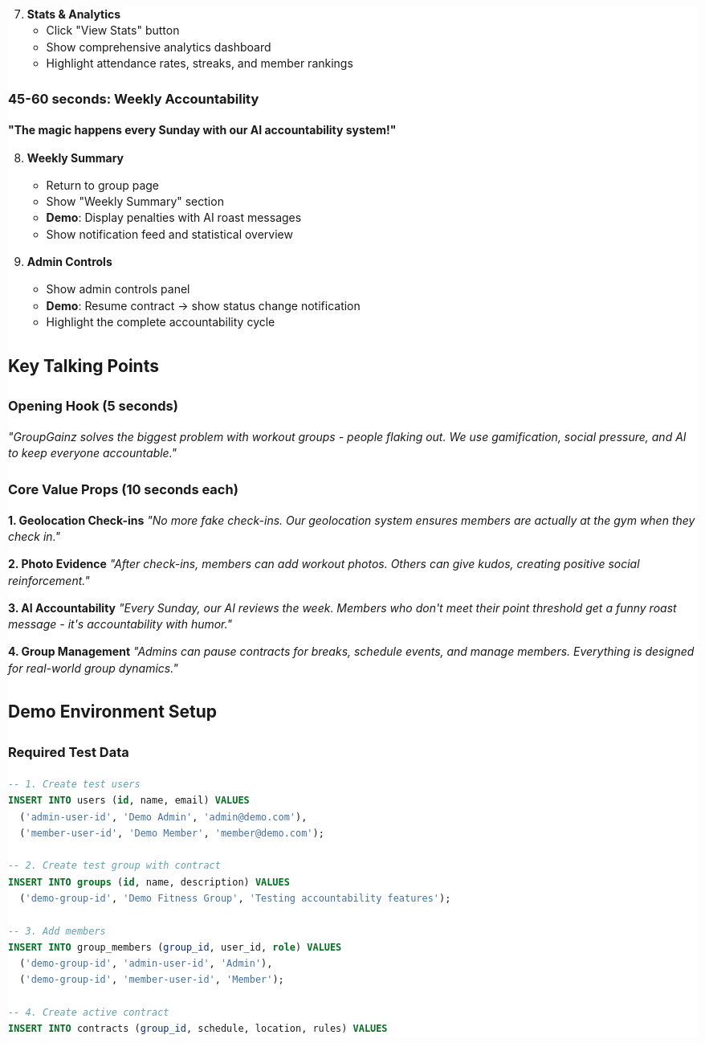 7. **Stats & Analytics**
   - Click "View Stats" button
   - Show comprehensive analytics dashboard
   - Highlight attendance rates, streaks, and member rankings

### **45-60 seconds: Weekly Accountability**
**"The magic happens every Sunday with our AI accountability system!"**

8. **Weekly Summary**
   - Return to group page
   - Show "Weekly Summary" section
   - **Demo**: Display penalties with AI roast messages
   - Show notification feed and statistical overview

9. **Admin Controls**
   - Show admin controls panel
   - **Demo**: Resume contract → show status change notification
   - Highlight the complete accountability cycle

## **Key Talking Points**

### **Opening Hook (5 seconds)**
*"GroupGainz solves the biggest problem with workout groups - people flaking out. We use gamification, social pressure, and AI to keep everyone accountable."*

### **Core Value Props (10 seconds each)**

**1. Geolocation Check-ins**
*"No more fake check-ins. Our geolocation system ensures members are actually at the gym when they check in."*

**2. Photo Evidence**
*"After check-ins, members can add workout photos. Others can give kudos, creating positive social reinforcement."*

**3. AI Accountability**
*"Every Sunday, our AI reviews the week. Members who don't meet their point threshold get a funny roast message - it's accountability with humor."*

**4. Group Management**
*"Admins can pause contracts for breaks, schedule events, and manage members. Everything is designed for real-world group dynamics."*

## **Demo Environment Setup**

### **Required Test Data**
```sql
-- 1. Create test users
INSERT INTO users (id, name, email) VALUES 
  ('admin-user-id', 'Demo Admin', 'admin@demo.com'),
  ('member-user-id', 'Demo Member', 'member@demo.com');

-- 2. Create test group with contract
INSERT INTO groups (id, name, description) VALUES 
  ('demo-group-id', 'Demo Fitness Group', 'Testing accountability features');

-- 3. Add members
INSERT INTO group_members (group_id, user_id, role) VALUES 
  ('demo-group-id', 'admin-user-id', 'Admin'),
  ('demo-group-id', 'member-user-id', 'Member');

-- 4. Create active contract
INSERT INTO contracts (group_id, schedule, location, rules) VALUES 
```